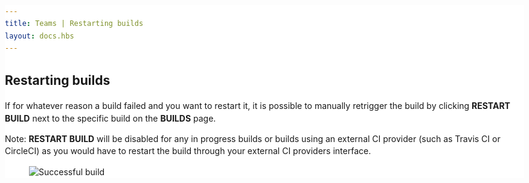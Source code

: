 ```yaml
---
title: Teams | Restarting builds
layout: docs.hbs
---
```


## Restarting builds

If for whatever reason a build failed and you want to restart it, it is possible to manually retrigger the build by clicking **<span class="inline-button"><i class="far fa-redo"></i> RESTART BUILD</span>** next to the specific build on the **<span class="inline-menu-item"><i class="fal fa-tasks"></i>BUILDS</span>** page. 

Note: **<span class="inline-button"><i class="far fa-redo"></i> RESTART BUILD</i></span>** will be disabled for any in progress builds or builds using an external CI provider (such as Travis CI or CircleCI) as you would have to restart the build through your external CI providers interface.

<figure>
  <img class="figure-shadow mb-2" src="/img/docs/teams/starting-builds-03.png" alt="Successful build" style="width: 100%">
</figure>
